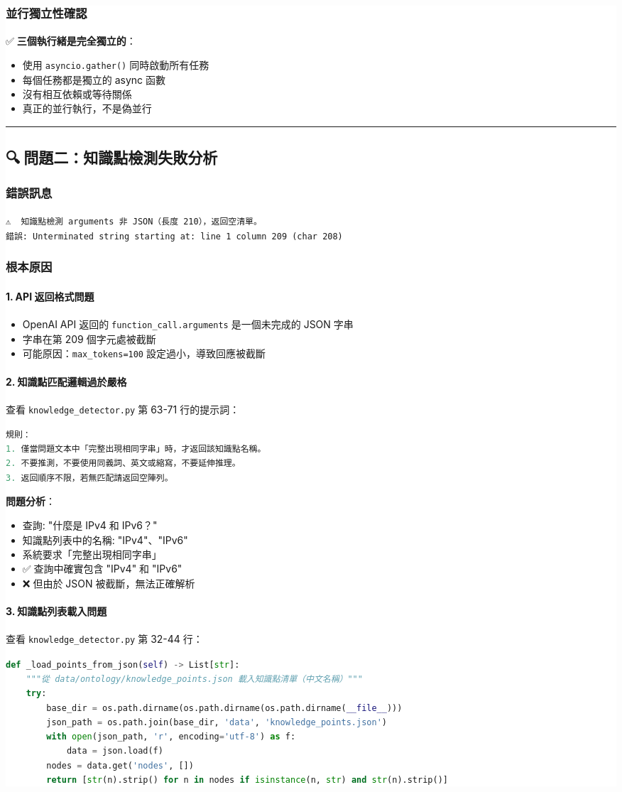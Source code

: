 ### **並行獨立性確認**

✅ **三個執行緒是完全獨立的**：
- 使用 `asyncio.gather()` 同時啟動所有任務
- 每個任務都是獨立的 async 函數
- 沒有相互依賴或等待關係
- 真正的並行執行，不是偽並行

---

## 🔍 問題二：知識點檢測失敗分析

### **錯誤訊息**
```
⚠️  知識點檢測 arguments 非 JSON（長度 210），返回空清單。
錯誤: Unterminated string starting at: line 1 column 209 (char 208)
```

### **根本原因**

#### 1. **API 返回格式問題**
- OpenAI API 返回的 `function_call.arguments` 是一個未完成的 JSON 字串
- 字串在第 209 個字元處被截斷
- 可能原因：`max_tokens=100` 設定過小，導致回應被截斷

#### 2. **知識點匹配邏輯過於嚴格**

查看 `knowledge_detector.py` 第 63-71 行的提示詞：

```python
規則：
1. 僅當問題文本中「完整出現相同字串」時，才返回該知識點名稱。
2. 不要推測，不要使用同義詞、英文或縮寫，不要延伸推理。
3. 返回順序不限，若無匹配請返回空陣列。
```

**問題分析**：
- 查詢: "什麼是 IPv4 和 IPv6？"
- 知識點列表中的名稱: "IPv4"、"IPv6"
- 系統要求「完整出現相同字串」
- ✅ 查詢中確實包含 "IPv4" 和 "IPv6"
- ❌ 但由於 JSON 被截斷，無法正確解析

#### 3. **知識點列表載入問題**

查看 `knowledge_detector.py` 第 32-44 行：

```python
def _load_points_from_json(self) -> List[str]:
    """從 data/ontology/knowledge_points.json 載入知識點清單（中文名稱）"""
    try:
        base_dir = os.path.dirname(os.path.dirname(os.path.dirname(__file__)))
        json_path = os.path.join(base_dir, 'data', 'knowledge_points.json')
        with open(json_path, 'r', encoding='utf-8') as f:
            data = json.load(f)
        nodes = data.get('nodes', [])
        return [str(n).strip() for n in nodes if isinstance(n, str) and str(n).strip()]
```
